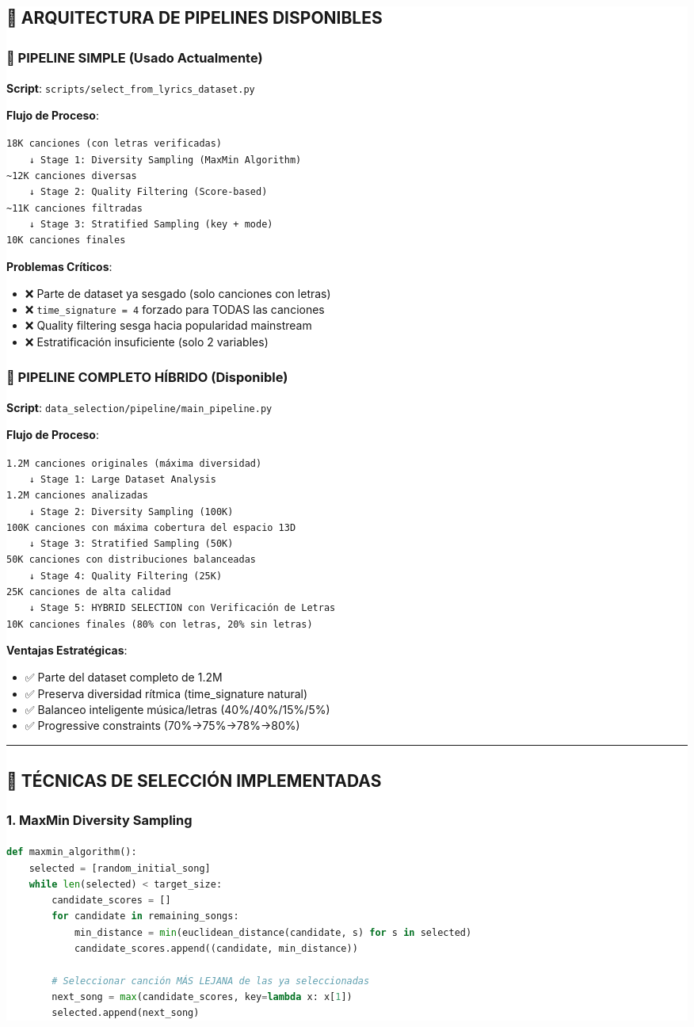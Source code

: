 
## 🔄 ARQUITECTURA DE PIPELINES DISPONIBLES

### **🎵 PIPELINE SIMPLE (Usado Actualmente)**
**Script**: `scripts/select_from_lyrics_dataset.py`

**Flujo de Proceso**:
```
18K canciones (con letras verificadas) 
    ↓ Stage 1: Diversity Sampling (MaxMin Algorithm)
~12K canciones diversas
    ↓ Stage 2: Quality Filtering (Score-based)  
~11K canciones filtradas
    ↓ Stage 3: Stratified Sampling (key + mode)
10K canciones finales
```

**Problemas Críticos**:
- ❌ Parte de dataset ya sesgado (solo canciones con letras)
- ❌ `time_signature = 4` forzado para TODAS las canciones
- ❌ Quality filtering sesga hacia popularidad mainstream
- ❌ Estratificación insuficiente (solo 2 variables)

### **🚀 PIPELINE COMPLETO HÍBRIDO (Disponible)**
**Script**: `data_selection/pipeline/main_pipeline.py`

**Flujo de Proceso**:
```
1.2M canciones originales (máxima diversidad)
    ↓ Stage 1: Large Dataset Analysis
1.2M canciones analizadas
    ↓ Stage 2: Diversity Sampling (100K)
100K canciones con máxima cobertura del espacio 13D
    ↓ Stage 3: Stratified Sampling (50K)
50K canciones con distribuciones balanceadas
    ↓ Stage 4: Quality Filtering (25K)
25K canciones de alta calidad
    ↓ Stage 5: HYBRID SELECTION con Verificación de Letras
10K canciones finales (80% con letras, 20% sin letras)
```

**Ventajas Estratégicas**:
- ✅ Parte del dataset completo de 1.2M
- ✅ Preserva diversidad rítmica (time_signature natural)
- ✅ Balanceo inteligente música/letras (40%/40%/15%/5%)
- ✅ Progressive constraints (70%→75%→78%→80%)

---

## 🧮 TÉCNICAS DE SELECCIÓN IMPLEMENTADAS

### **1. MaxMin Diversity Sampling**
```python
def maxmin_algorithm():
    selected = [random_initial_song]
    while len(selected) < target_size:
        candidate_scores = []
        for candidate in remaining_songs:
            min_distance = min(euclidean_distance(candidate, s) for s in selected)
            candidate_scores.append((candidate, min_distance))
        
        # Seleccionar canción MÁS LEJANA de las ya seleccionadas
        next_song = max(candidate_scores, key=lambda x: x[1])
        selected.append(next_song)
```